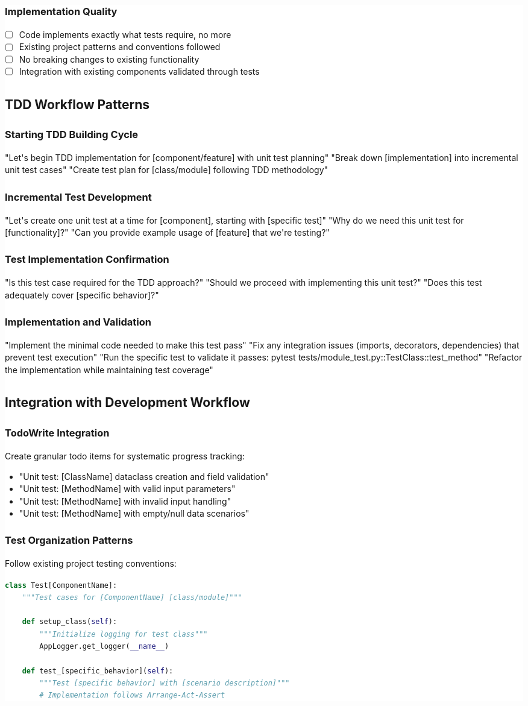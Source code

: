 ### **Implementation Quality**
- [ ] Code implements exactly what tests require, no more
- [ ] Existing project patterns and conventions followed
- [ ] No breaking changes to existing functionality
- [ ] Integration with existing components validated through tests

## TDD Workflow Patterns

### **Starting TDD Building Cycle**
"Let's begin TDD implementation for [component/feature] with unit test planning"
"Break down [implementation] into incremental unit test cases"
"Create test plan for [class/module] following TDD methodology"

### **Incremental Test Development**
"Let's create one unit test at a time for [component], starting with [specific test]"
"Why do we need this unit test for [functionality]?"
"Can you provide example usage of [feature] that we're testing?"

### **Test Implementation Confirmation**
"Is this test case required for the TDD approach?"
"Should we proceed with implementing this unit test?"
"Does this test adequately cover [specific behavior]?"

### **Implementation and Validation**
"Implement the minimal code needed to make this test pass"
"Fix any integration issues (imports, decorators, dependencies) that prevent test execution"
"Run the specific test to validate it passes: pytest tests/module_test.py::TestClass::test_method"
"Refactor the implementation while maintaining test coverage"

## Integration with Development Workflow

### **TodoWrite Integration**
Create granular todo items for systematic progress tracking:
- "Unit test: [ClassName] dataclass creation and field validation"
- "Unit test: [MethodName] with valid input parameters"
- "Unit test: [MethodName] with invalid input handling"
- "Unit test: [MethodName] with empty/null data scenarios"

### **Test Organization Patterns**
Follow existing project testing conventions:
```python
class Test[ComponentName]:
    """Test cases for [ComponentName] [class/module]"""

    def setup_class(self):
        """Initialize logging for test class"""
        AppLogger.get_logger(__name__)

    def test_[specific_behavior](self):
        """Test [specific behavior] with [scenario description]"""
        # Implementation follows Arrange-Act-Assert
```
